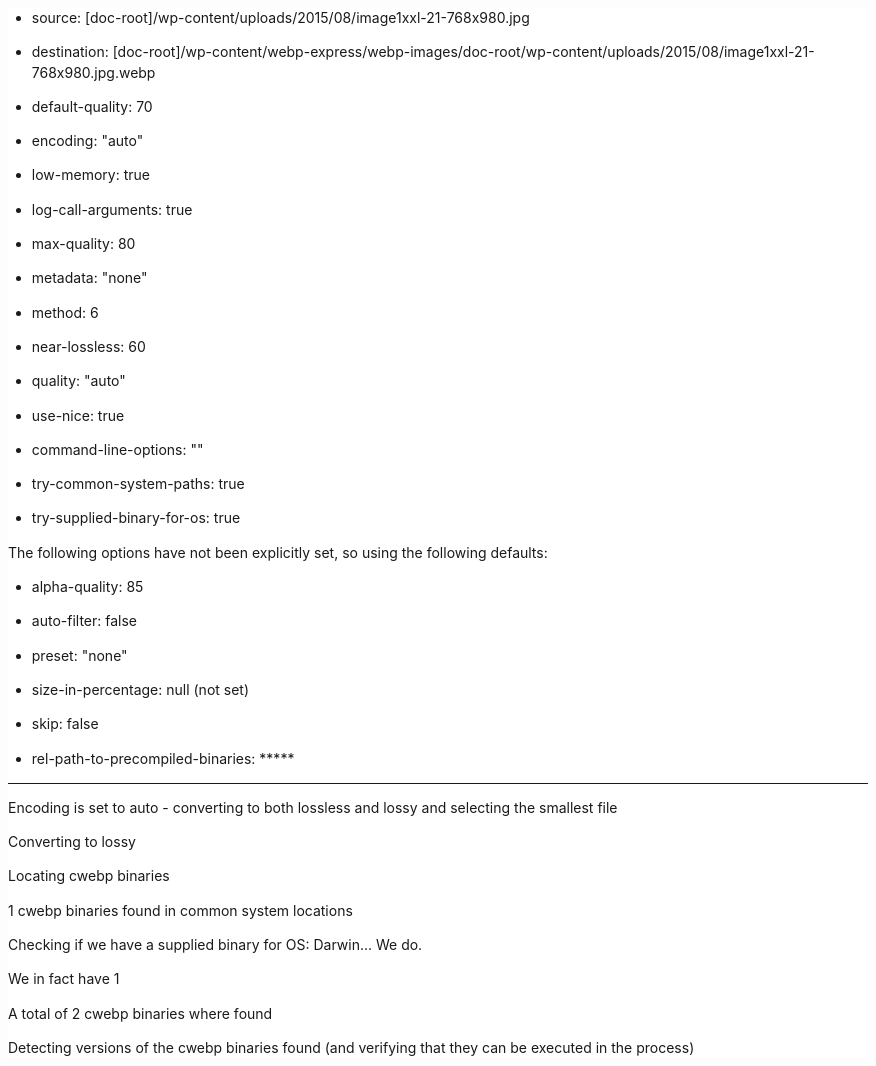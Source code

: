 - source: [doc-root]/wp-content/uploads/2015/08/image1xxl-21-768x980.jpg

- destination: [doc-root]/wp-content/webp-express/webp-images/doc-root/wp-content/uploads/2015/08/image1xxl-21-768x980.jpg.webp

- default-quality: 70

- encoding: "auto"

- low-memory: true

- log-call-arguments: true

- max-quality: 80

- metadata: "none"

- method: 6

- near-lossless: 60

- quality: "auto"

- use-nice: true

- command-line-options: ""

- try-common-system-paths: true

- try-supplied-binary-for-os: true


The following options have not been explicitly set, so using the following defaults:

- alpha-quality: 85

- auto-filter: false

- preset: "none"

- size-in-percentage: null (not set)

- skip: false

- rel-path-to-precompiled-binaries: *****

------------


Encoding is set to auto - converting to both lossless and lossy and selecting the smallest file


Converting to lossy

Locating cwebp binaries

1 cwebp binaries found in common system locations

Checking if we have a supplied binary for OS: Darwin... We do.

We in fact have 1

A total of 2 cwebp binaries where found

Detecting versions of the cwebp binaries found (and verifying that they can be executed in the process)
